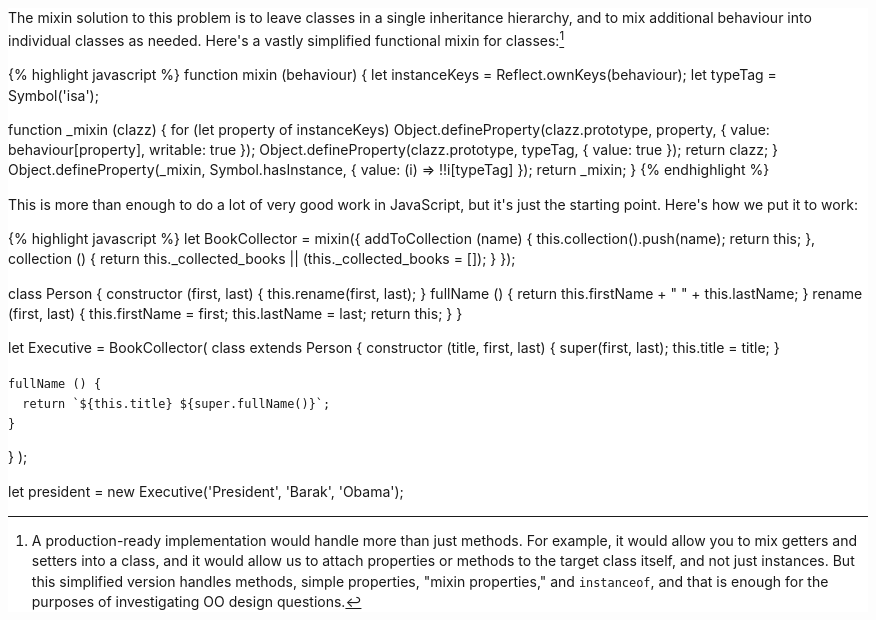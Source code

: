 The mixin solution to this problem is to leave classes in a single inheritance hierarchy, and to mix additional behaviour into individual classes as needed. Here's a vastly simplified functional mixin for classes:[^simplified]

[^simplified]: A production-ready implementation would handle more than just methods. For example, it would allow you to mix getters and setters into a class, and it would allow us to attach properties or methods to the target class itself, and not just instances. But this simplified version handles methods, simple properties, "mixin properties," and `instanceof`, and that is enough for the purposes of investigating OO design questions.

{% highlight javascript %}
function mixin (behaviour) {
  let instanceKeys = Reflect.ownKeys(behaviour);
  let typeTag = Symbol('isa');

  function _mixin (clazz) {
    for (let property of instanceKeys)
      Object.defineProperty(clazz.prototype, property, {
        value: behaviour[property],
        writable: true
      });
    Object.defineProperty(clazz.prototype, typeTag, { value: true });
    return clazz;
  }
  Object.defineProperty(_mixin, Symbol.hasInstance, {
    value: (i) => !!i[typeTag]
  });
  return _mixin;
}
{% endhighlight %}

This is more than enough to do a lot of very good work in JavaScript, but it's just the starting point. Here's how we put it to work:

{% highlight javascript %}
let BookCollector = mixin({
  addToCollection (name) {
    this.collection().push(name);
    return this;
  },
  collection () {
    return this._collected_books || (this._collected_books = []);
  }
});

class Person {
  constructor (first, last) {
    this.rename(first, last);
  }
  fullName () {
    return this.firstName + " " + this.lastName;
  }
  rename (first, last) {
    this.firstName = first;
    this.lastName = last;
    return this;
  }
}

let Executive = BookCollector(
  class extends Person {
    constructor (title, first, last) {
      super(first, last);
      this.title = title;
    }

    fullName () {
      return `${this.title} ${super.fullName()}`;
    }
  }
);

let president = new Executive('President', 'Barak', 'Obama');

[^more]: For more on why mixins matter in the first place, you may want to review [Prototypes are Objects (and why that matters)](http://raganwald.com/2015/06/10/mixins.html), [Functional Mixins in ECMAScript 2015](http://raganwald.com/2015/06/17/functional-mixins.html), and [Using ES.later Decorators as Mixins](http://raganwald.com/2015/06/26/decorators-in-es7.html)
[class decorators]: https://github.com/wycats/javascript-decorators
[^fagnani]: Justin Fagnani named this pattern "subclass factory" in his essay ["Real" Mixins with JavaScript Classes](http://justinfagnani.com/2015/12/21/real-mixins-with-javascript-classes/). It's well worth a read, and his implementation touches on other matters such as optimizing performance on modern JavaScript engines.
[method advice]: http://raganwald.com/2015/08/05/method-advice.html